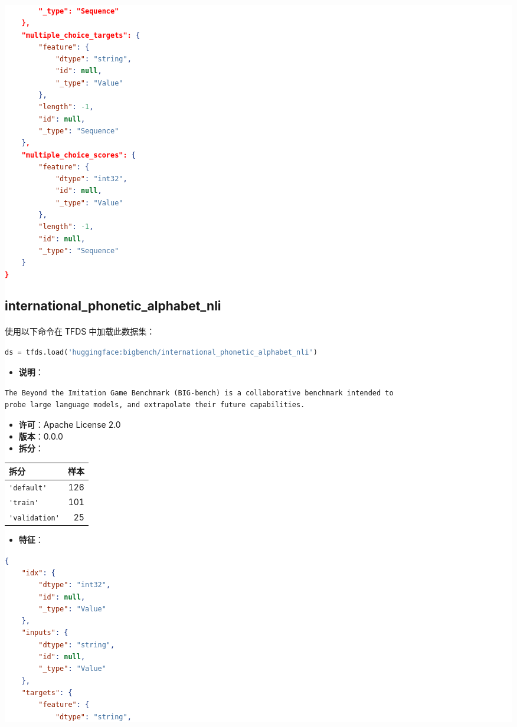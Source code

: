 ```json
        "_type": "Sequence"
    },
    "multiple_choice_targets": {
        "feature": {
            "dtype": "string",
            "id": null,
            "_type": "Value"
        },
        "length": -1,
        "id": null,
        "_type": "Sequence"
    },
    "multiple_choice_scores": {
        "feature": {
            "dtype": "int32",
            "id": null,
            "_type": "Value"
        },
        "length": -1,
        "id": null,
        "_type": "Sequence"
    }
}
```

## international_phonetic_alphabet_nli

使用以下命令在 TFDS 中加载此数据集：

```python
ds = tfds.load('huggingface:bigbench/international_phonetic_alphabet_nli')
```

- **说明**：

```
The Beyond the Imitation Game Benchmark (BIG-bench) is a collaborative benchmark intended to
probe large language models, and extrapolate their future capabilities.
```

- **许可**：Apache License 2.0
- **版本**：0.0.0
- **拆分**：

拆分 | 样本
:-- | --:
`'default'` | 126
`'train'` | 101
`'validation'` | 25

- **特征**：

```json
{
    "idx": {
        "dtype": "int32",
        "id": null,
        "_type": "Value"
    },
    "inputs": {
        "dtype": "string",
        "id": null,
        "_type": "Value"
    },
    "targets": {
        "feature": {
            "dtype": "string",
```